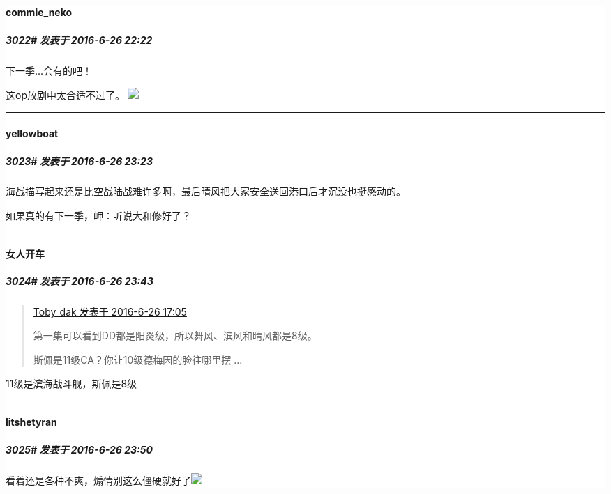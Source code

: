 ####  commie_neko  
##### 3022#       发表于 2016-6-26 22:22




下一季...会有的吧！

这op放剧中太合适不过了。
<img src="https://static.saraba1st.com/image/smiley/face/26.gif" referrerpolicy="no-referrer">







-----

####  yellowboat  
##### 3023#       发表于 2016-6-26 23:23




海战描写起来还是比空战陆战难许多啊，最后晴风把大家安全送回港口后才沉没也挺感动的。


如果真的有下一季，岬：听说大和修好了？







-----

####  女人开车  
##### 3024#       发表于 2016-6-26 23:43



<blockquote><a href="httphttps://bbs.saraba1st.com/2b/forum.php?mod=redirect&amp;goto=findpost&amp;pid=32773054&amp;ptid=1148786" target="_blank">Toby_dak 发表于 2016-6-26 17:05</a>

第一集可以看到DD都是阳炎级，所以舞风、滨风和晴风都是8级。

斯佩是11级CA？你让10级德梅因的脸往哪里摆 ...</blockquote>
11级是滨海战斗舰，斯佩是8级







-----

####  litshetyran  
##### 3025#       发表于 2016-6-26 23:50




看着还是各种不爽，煽情别这么僵硬就好了<img src="https://static.saraba1st.com/image/smiley/face/06.gif" referrerpolicy="no-referrer">
